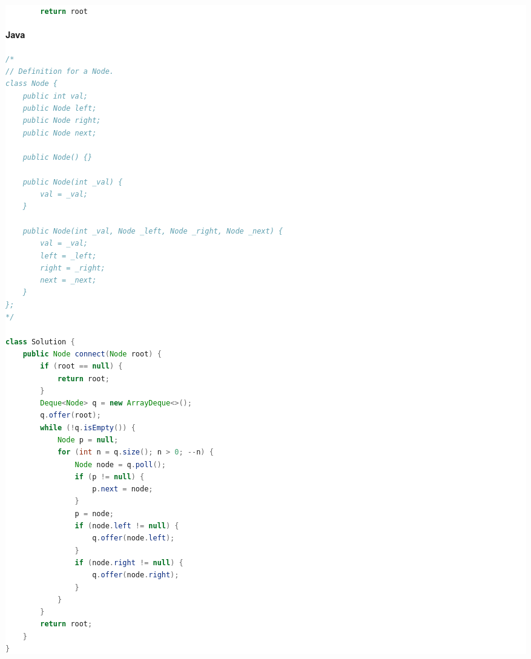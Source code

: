 ```python
        return root
```

#### Java

```java
/*
// Definition for a Node.
class Node {
    public int val;
    public Node left;
    public Node right;
    public Node next;

    public Node() {}

    public Node(int _val) {
        val = _val;
    }

    public Node(int _val, Node _left, Node _right, Node _next) {
        val = _val;
        left = _left;
        right = _right;
        next = _next;
    }
};
*/

class Solution {
    public Node connect(Node root) {
        if (root == null) {
            return root;
        }
        Deque<Node> q = new ArrayDeque<>();
        q.offer(root);
        while (!q.isEmpty()) {
            Node p = null;
            for (int n = q.size(); n > 0; --n) {
                Node node = q.poll();
                if (p != null) {
                    p.next = node;
                }
                p = node;
                if (node.left != null) {
                    q.offer(node.left);
                }
                if (node.right != null) {
                    q.offer(node.right);
                }
            }
        }
        return root;
    }
}
```
